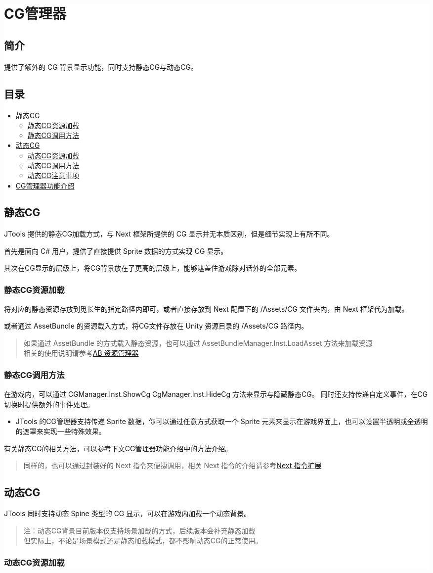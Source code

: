 # CG管理器

## 简介

提供了额外的 CG 背景显示功能，同时支持静态CG与动态CG。

## 目录

- [静态CG](#静态cg)
    + [静态CG资源加载](#静态cg资源加载)
    + [静态CG调用方法](#静态cg调用方法)
- [动态CG](#动态cg)
    + [动态CG资源加载](#动态cg资源加载)
    + [动态CG调用方法](#动态cg调用方法)
    + [动态CG注意事项](#动态cg注意事项)
- [CG管理器功能介绍](#cg管理器功能介绍)

## 静态CG

JTools 提供的静态CG加载方式，与 Next 框架所提供的 CG 显示并无本质区别，但是细节实现上有所不同。

首先是面向 C# 用户，提供了直接提供 Sprite 数据的方式实现 CG 显示。

其次在CG显示的层级上，将CG背景放在了更高的层级上，能够遮盖住游戏除对话外的全部元素。

### 静态CG资源加载

将对应的静态资源存放到觅长生的指定路径内即可，或者直接存放到 Next 配置下的 /Assets/CG 文件夹内，由 Next 框架代为加载。

或者通过 AssetBundle 的资源载入方式，将CG文件存放在 Unity 资源目录的 /Assets/CG 路径内。

> 如果通过 AssetBundle 的方式载入静态资源，也可以通过 AssetBundleManager.Inst.LoadAsset 方法来加载资源<br/>
> 相关的使用说明请参考[AB 资源管理器](../AssetBundle/index.md)

### 静态CG调用方法

在游戏内，可以通过 CGManager.Inst.ShowCg CgManager.Inst.HideCg 方法来显示与隐藏静态CG。
同时还支持传递自定义事件，在CG切换时提供额外的事件处理。

- JTools 的CG管理器支持传递 Sprite 数据，你可以通过任意方式获取一个 Sprite 元素来显示在游戏界面上，也可以设置半透明或全透明的遮罩来实现一些特殊效果。

有关静态CG的相关方法，可以参考下文[CG管理器功能介绍](#cg管理器功能介绍)中的方法介绍。

> 同样的，也可以通过封装好的 Next 指令来便捷调用，相关 Next 指令的介绍请参考[Next 指令扩展](../Next/index.md#cg-相关指令)

## 动态CG

JTools 同时支持动态 Spine 类型的 CG 显示，可以在游戏内加载一个动态背景。

> 注：动态CG背景目前版本仅支持场景加载的方式，后续版本会补充静态加载<br/>
> 但实际上，不论是场景模式还是静态加载模式，都不影响动态CG的正常使用。

### 动态CG资源加载
